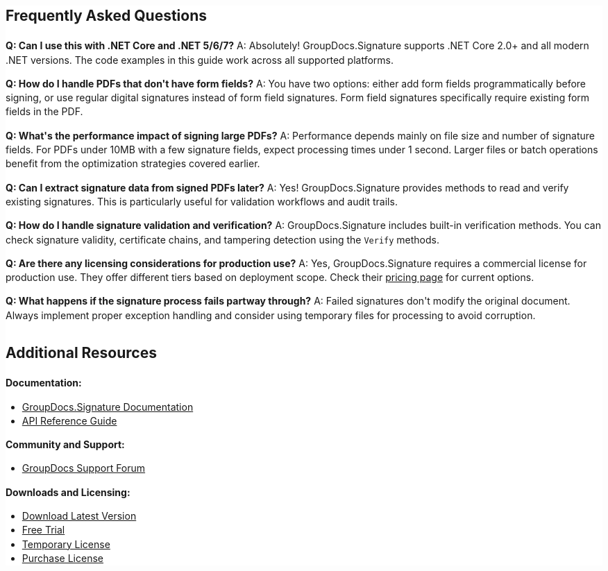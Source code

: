 ## Frequently Asked Questions

**Q: Can I use this with .NET Core and .NET 5/6/7?**
A: Absolutely! GroupDocs.Signature supports .NET Core 2.0+ and all modern .NET versions. The code examples in this guide work across all supported platforms.

**Q: How do I handle PDFs that don't have form fields?**
A: You have two options: either add form fields programmatically before signing, or use regular digital signatures instead of form field signatures. Form field signatures specifically require existing form fields in the PDF.

**Q: What's the performance impact of signing large PDFs?**
A: Performance depends mainly on file size and number of signature fields. For PDFs under 10MB with a few signature fields, expect processing times under 1 second. Larger files or batch operations benefit from the optimization strategies covered earlier.

**Q: Can I extract signature data from signed PDFs later?**
A: Yes! GroupDocs.Signature provides methods to read and verify existing signatures. This is particularly useful for validation workflows and audit trails.

**Q: How do I handle signature validation and verification?**
A: GroupDocs.Signature includes built-in verification methods. You can check signature validity, certificate chains, and tampering detection using the `Verify` methods.

**Q: Are there any licensing considerations for production use?**
A: Yes, GroupDocs.Signature requires a commercial license for production use. They offer different tiers based on deployment scope. Check their [pricing page](https://purchase.groupdocs.com/buy) for current options.

**Q: What happens if the signature process fails partway through?**
A: Failed signatures don't modify the original document. Always implement proper exception handling and consider using temporary files for processing to avoid corruption.

## Additional Resources

**Documentation:**
- [GroupDocs.Signature Documentation](https://docs.groupdocs.com/signature/net/)
- [API Reference Guide](https://reference.groupdocs.com/signature/net/)

**Community and Support:**
- [GroupDocs Support Forum](https://forum.groupdocs.com/c/signature/)

**Downloads and Licensing:**
- [Download Latest Version](https://releases.groupdocs.com/signature/net/)
- [Free Trial](https://releases.groupdocs.com/signature/net/)
- [Temporary License](https://purchase.groupdocs.com/temporary-license/)
- [Purchase License](https://purchase.groupdocs.com/buy)